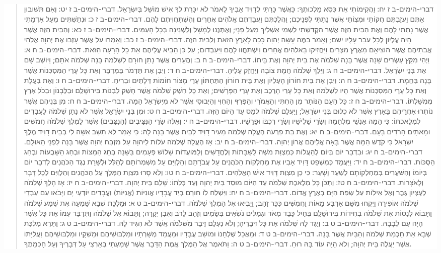 > דברי-הימים-ב ז יח: וַהֲקִימוֹתִי אֵת כִּסֵּא מַלְכוּתֶךָ:  כַּאֲשֶׁר כָּרַתִּי לְדָוִיד אָבִיךָ לֵאמֹר לֹא יִכָּרֵת לְךָ אִישׁ מוֹשֵׁל בְּיִשְׂרָאֵל.
> דברי-הימים-ב ז יט: וְאִם תְּשׁוּבוּן אַתֶּם וַעֲזַבְתֶּם חֻקּוֹתַי וּמִצְוֹתַי אֲשֶׁר נָתַתִּי לִפְנֵיכֶם; וַהֲלַכְתֶּם וַעֲבַדְתֶּם אֱלֹהִים אֲחֵרִים וְהִשְׁתַּחֲוִיתֶם לָהֶם.
> דברי-הימים-ב ז כ: וּנְתַשְׁתִּים מֵעַל אַדְמָתִי אֲשֶׁר נָתַתִּי לָהֶם וְאֶת הַבַּיִת הַזֶּה אֲשֶׁר הִקְדַּשְׁתִּי לִשְׁמִי אַשְׁלִיךְ מֵעַל פָּנָי; וְאֶתְּנֶנּוּ לְמָשָׁל וְלִשְׁנִינָה בְּכָל הָעַמִּים.
> דברי-הימים-ב ז כא: וְהַבַּיִת הַזֶּה אֲשֶׁר הָיָה עֶלְיוֹן לְכָל עֹבֵר עָלָיו יִשֹּׁם; וְאָמַר בַּמֶּה עָשָׂה יְהוָה כָּכָה לָאָרֶץ הַזֹּאת וְלַבַּיִת הַזֶּה.
> דברי-הימים-ב ז כב: וְאָמְרוּ עַל אֲשֶׁר עָזְבוּ אֶת יְהוָה אֱלֹהֵי אֲבֹתֵיהֶם אֲשֶׁר הוֹצִיאָם מֵאֶרֶץ מִצְרַיִם וַיַּחֲזִיקוּ בֵּאלֹהִים אֲחֵרִים וַיִּשְׁתַּחֲווּ לָהֶם וַיַּעַבְדוּם; עַל כֵּן הֵבִיא עֲלֵיהֶם אֵת כָּל הָרָעָה הַזֹּאת.
> דברי-הימים-ב ח א: וַיְהִי מִקֵּץ עֶשְׂרִים שָׁנָה אֲשֶׁר בָּנָה שְׁלֹמֹה אֶת בֵּית יְהוָה וְאֶת בֵּיתוֹ.
> דברי-הימים-ב ח ב: וְהֶעָרִים אֲשֶׁר נָתַן חוּרָם לִשְׁלֹמֹה בָּנָה שְׁלֹמֹה אֹתָם; וַיּוֹשֶׁב שָׁם אֶת בְּנֵי יִשְׂרָאֵל.
> דברי-הימים-ב ח ג: וַיֵּלֶךְ שְׁלֹמֹה חֲמָת צוֹבָה וַיֶּחֱזַק עָלֶיהָ.
> דברי-הימים-ב ח ד: וַיִּבֶן אֶת תַּדְמֹר בַּמִּדְבָּר וְאֵת כָּל עָרֵי הַמִּסְכְּנוֹת אֲשֶׁר בָּנָה בַּחֲמָת.
> דברי-הימים-ב ח ה: וַיִּבֶן אֶת בֵּית חוֹרוֹן הָעֶלְיוֹן וְאֶת בֵּית חוֹרוֹן הַתַּחְתּוֹן עָרֵי מָצוֹר חוֹמוֹת דְּלָתַיִם וּבְרִיחַ.
> דברי-הימים-ב ח ו: וְאֶת בַּעֲלָת וְאֵת כָּל עָרֵי הַמִּסְכְּנוֹת אֲשֶׁר הָיוּ לִשְׁלֹמֹה וְאֵת כָּל עָרֵי הָרֶכֶב וְאֵת עָרֵי הַפָּרָשִׁים; וְאֵת כָּל חֵשֶׁק שְׁלֹמֹה אֲשֶׁר חָשַׁק לִבְנוֹת בִּירוּשָׁלִַם וּבַלְּבָנוֹן וּבְכֹל אֶרֶץ מֶמְשַׁלְתּוֹ.
> דברי-הימים-ב ח ז: כָּל הָעָם הַנּוֹתָר מִן הַחִתִּי וְהָאֱמֹרִי וְהַפְּרִזִּי וְהַחִוִּי וְהַיְבוּסִי אֲשֶׁר לֹא מִיִּשְׂרָאֵל הֵמָּה.
> דברי-הימים-ב ח ח: מִן בְּנֵיהֶם אֲשֶׁר נוֹתְרוּ אַחֲרֵיהֶם בָּאָרֶץ אֲשֶׁר לֹא כִלּוּם בְּנֵי יִשְׂרָאֵל; וַיַּעֲלֵם שְׁלֹמֹה לְמַס עַד הַיּוֹם הַזֶּה.
> דברי-הימים-ב ח ט: וּמִן בְּנֵי יִשְׂרָאֵל אֲשֶׁר לֹא נָתַן שְׁלֹמֹה לַעֲבָדִים לִמְלַאכְתּוֹ:  כִּי הֵמָּה אַנְשֵׁי מִלְחָמָה וְשָׂרֵי שָׁלִישָׁיו וְשָׂרֵי רִכְבּוֹ וּפָרָשָׁיו.
> דברי-הימים-ב ח י: וְאֵלֶּה שָׂרֵי הַנִּצָּיבִים (הַנִּצָּבִים) אֲשֶׁר לַמֶּלֶךְ שְׁלֹמֹה חֲמִשִּׁים וּמָאתָיִם הָרֹדִים בָּעָם.
> דברי-הימים-ב ח יא: וְאֶת בַּת פַּרְעֹה הֶעֱלָה שְׁלֹמֹה מֵעִיר דָּוִיד לַבַּיִת אֲשֶׁר בָּנָה לָהּ:  כִּי אָמַר לֹא תֵשֵׁב אִשָּׁה לִי בְּבֵית דָּוִיד מֶלֶךְ יִשְׂרָאֵל כִּי קֹדֶשׁ הֵמָּה אֲשֶׁר בָּאָה אֲלֵיהֶם אֲרוֹן יְהוָה.
> דברי-הימים-ב ח יב: אָז הֶעֱלָה שְׁלֹמֹה עֹלוֹת לַיהוָה עַל מִזְבַּח יְהוָה אֲשֶׁר בָּנָה לִפְנֵי הָאוּלָם.
> דברי-הימים-ב ח יג: וּבִדְבַר יוֹם בְּיוֹם לְהַעֲלוֹת כְּמִצְוַת מֹשֶׁה לַשַּׁבָּתוֹת וְלֶחֳדָשִׁים וְלַמּוֹעֲדוֹת שָׁלוֹשׁ פְּעָמִים בַּשָּׁנָה בְּחַג הַמַּצּוֹת וּבְחַג הַשָּׁבֻעוֹת וּבְחַג הַסֻּכּוֹת.
> דברי-הימים-ב ח יד: וַיַּעֲמֵד כְּמִשְׁפַּט דָּוִיד אָבִיו אֶת מַחְלְקוֹת הַכֹּהֲנִים עַל עֲבֹדָתָם וְהַלְוִיִּם עַל מִשְׁמְרוֹתָם לְהַלֵּל וּלְשָׁרֵת נֶגֶד הַכֹּהֲנִים לִדְבַר יוֹם בְּיוֹמוֹ וְהַשֹּׁעֲרִים בְּמַחְלְקוֹתָם לְשַׁעַר וָשָׁעַר:  כִּי כֵן מִצְוַת דָּוִיד אִישׁ הָאֱלֹהִים.
> דברי-הימים-ב ח טו: וְלֹא סָרוּ מִצְוַת הַמֶּלֶךְ עַל הַכֹּהֲנִים וְהַלְוִיִּם לְכָל דָּבָר וְלָאֹצָרוֹת.
> דברי-הימים-ב ח טז: וַתִּכֹּן כָּל מְלֶאכֶת שְׁלֹמֹה עַד הַיּוֹם מוּסַד בֵּית יְהוָה וְעַד כְּלֹתוֹ:  שָׁלֵם בֵּית יְהוָה.
> דברי-הימים-ב ח יז: אָז הָלַךְ שְׁלֹמֹה לְעֶצְיוֹן גֶּבֶר וְאֶל אֵילוֹת עַל שְׂפַת הַיָּם בְּאֶרֶץ אֱדוֹם.
> דברי-הימים-ב ח יח: וַיִּשְׁלַח לוֹ חוּרָם בְּיַד עֲבָדָיו אֳונִיּוֹת (אֳנִיּוֹת) וַעֲבָדִים יוֹדְעֵי יָם וַיָּבֹאוּ עִם עַבְדֵי שְׁלֹמֹה אוֹפִירָה וַיִּקְחוּ מִשָּׁם אַרְבַּע מֵאוֹת וַחֲמִשִּׁים כִּכַּר זָהָב; וַיָּבִיאוּ אֶל הַמֶּלֶךְ שְׁלֹמֹה.
> דברי-הימים-ב ט א: וּמַלְכַּת שְׁבָא שָׁמְעָה אֶת שֵׁמַע שְׁלֹמֹה וַתָּבוֹא לְנַסּוֹת אֶת שְׁלֹמֹה בְחִידוֹת בִּירוּשָׁלִַם בְּחַיִל כָּבֵד מְאֹד וּגְמַלִּים נֹשְׂאִים בְּשָׂמִים וְזָהָב לָרֹב וְאֶבֶן יְקָרָה; וַתָּבוֹא אֶל שְׁלֹמֹה וַתְּדַבֵּר עִמּוֹ אֵת כָּל אֲשֶׁר הָיָה עִם לְבָבָהּ.
> דברי-הימים-ב ט ב: וַיַּגֶּד לָהּ שְׁלֹמֹה אֶת כָּל דְּבָרֶיהָ; וְלֹא נֶעְלַם דָּבָר מִשְּׁלֹמֹה אֲשֶׁר לֹא הִגִּיד לָהּ.
> דברי-הימים-ב ט ג: וַתֵּרֶא מַלְכַּת שְׁבָא אֵת חָכְמַת שְׁלֹמֹה וְהַבַּיִת אֲשֶׁר בָּנָה.
> דברי-הימים-ב ט ד: וּמַאֲכַל שֻׁלְחָנוֹ וּמוֹשַׁב עֲבָדָיו וּמַעֲמַד מְשָׁרְתָיו וּמַלְבּוּשֵׁיהֶם וּמַשְׁקָיו וּמַלְבּוּשֵׁיהֶם וַעֲלִיָּתוֹ אֲשֶׁר יַעֲלֶה בֵּית יְהוָה; וְלֹא הָיָה עוֹד בָּהּ רוּחַ.
> דברי-הימים-ב ט ה: וַתֹּאמֶר אֶל הַמֶּלֶךְ אֱמֶת הַדָּבָר אֲשֶׁר שָׁמַעְתִּי בְּאַרְצִי עַל דְּבָרֶיךָ וְעַל חָכְמָתֶךָ.
